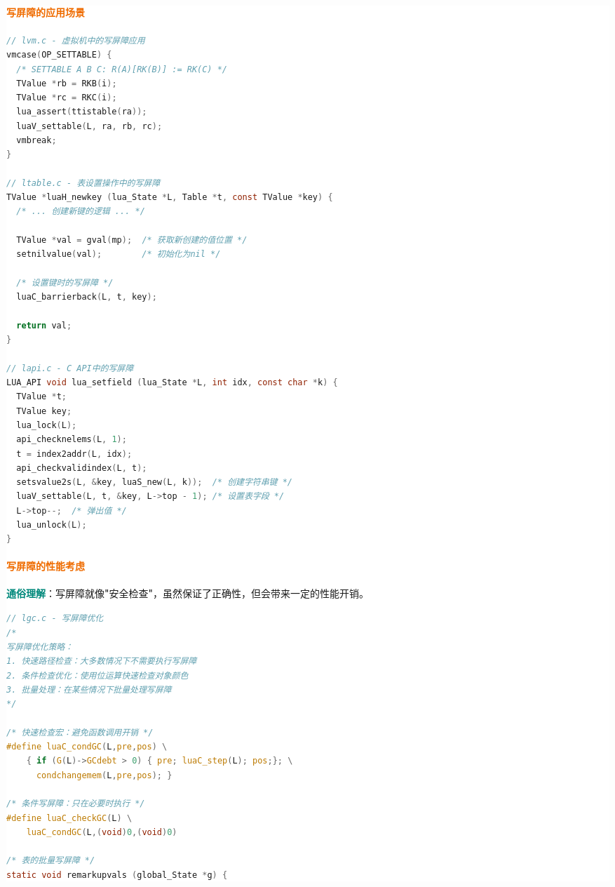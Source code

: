 #### <span style="color:#EF6C00">写屏障的应用场景</span>

```c
// lvm.c - 虚拟机中的写屏障应用
vmcase(OP_SETTABLE) {
  /* SETTABLE A B C: R(A)[RK(B)] := RK(C) */
  TValue *rb = RKB(i);
  TValue *rc = RKC(i);
  lua_assert(ttistable(ra));
  luaV_settable(L, ra, rb, rc);
  vmbreak;
}

// ltable.c - 表设置操作中的写屏障
TValue *luaH_newkey (lua_State *L, Table *t, const TValue *key) {
  /* ... 创建新键的逻辑 ... */

  TValue *val = gval(mp);  /* 获取新创建的值位置 */
  setnilvalue(val);        /* 初始化为nil */

  /* 设置键时的写屏障 */
  luaC_barrierback(L, t, key);

  return val;
}

// lapi.c - C API中的写屏障
LUA_API void lua_setfield (lua_State *L, int idx, const char *k) {
  TValue *t;
  TValue key;
  lua_lock(L);
  api_checknelems(L, 1);
  t = index2addr(L, idx);
  api_checkvalidindex(L, t);
  setsvalue2s(L, &key, luaS_new(L, k));  /* 创建字符串键 */
  luaV_settable(L, t, &key, L->top - 1); /* 设置表字段 */
  L->top--;  /* 弹出值 */
  lua_unlock(L);
}
```

#### <span style="color:#EF6C00">写屏障的性能考虑</span>

<span style="color:#00897B"><strong>通俗理解</strong></span>：写屏障就像"安全检查"，虽然保证了正确性，但会带来一定的性能开销。

```c
// lgc.c - 写屏障优化
/*
写屏障优化策略：
1. 快速路径检查：大多数情况下不需要执行写屏障
2. 条件检查优化：使用位运算快速检查对象颜色
3. 批量处理：在某些情况下批量处理写屏障
*/

/* 快速检查宏：避免函数调用开销 */
#define luaC_condGC(L,pre,pos) \
	{ if (G(L)->GCdebt > 0) { pre; luaC_step(L); pos;}; \
	  condchangemem(L,pre,pos); }

/* 条件写屏障：只在必要时执行 */
#define luaC_checkGC(L) \
	luaC_condGC(L,(void)0,(void)0)

/* 表的批量写屏障 */
static void remarkupvals (global_State *g) {
```